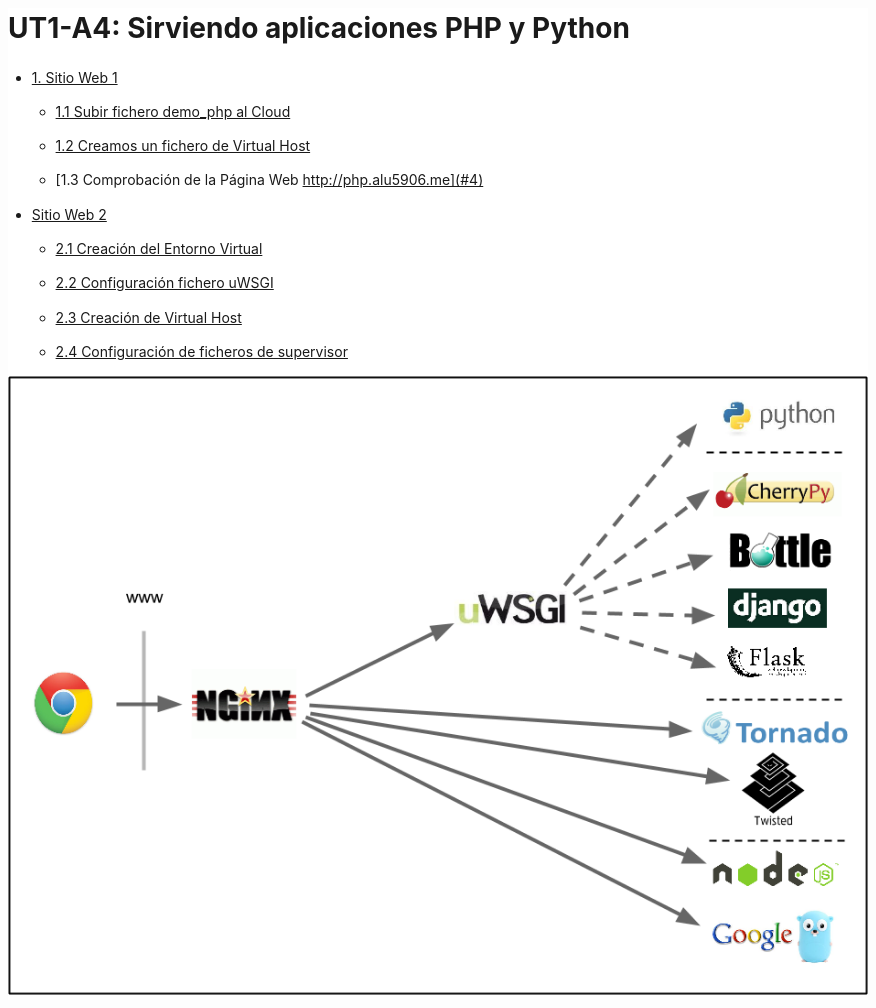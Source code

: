 # UT1-A4: Sirviendo aplicaciones PHP y Python

- [1. Sitio Web 1](#1)

	- [1.1 Subir fichero demo_php al Cloud](#2)

	- [1.2 Creamos un fichero de Virtual Host](#3)

	- [1.3 Comprobación de la Página Web http://php.alu5906.me](#4)


- [Sitio Web 2](#5)

	- [2.1 Creación del Entorno Virtual](#6)

	- [2.2 Configuración fichero uWSGI](#7)

	- [2.3 Creación de Virtual Host](#8)

	- [2.4 Configuración de ficheros de supervisor](#9)



![img](img/000.png)
